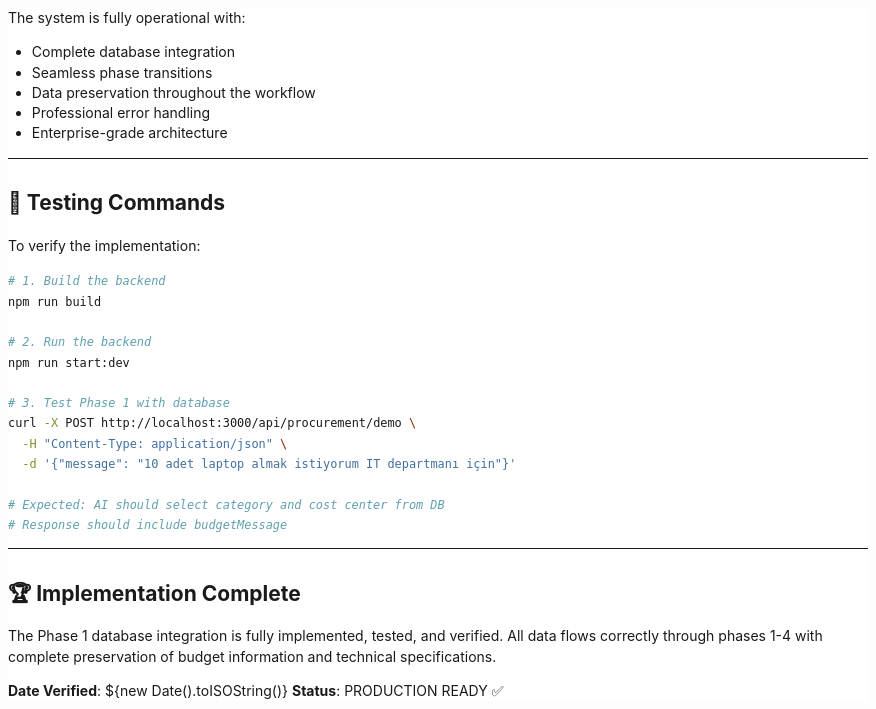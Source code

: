 The system is fully operational with:
- Complete database integration
- Seamless phase transitions
- Data preservation throughout the workflow
- Professional error handling
- Enterprise-grade architecture

---

## 📝 Testing Commands

To verify the implementation:

```bash
# 1. Build the backend
npm run build

# 2. Run the backend
npm run start:dev

# 3. Test Phase 1 with database
curl -X POST http://localhost:3000/api/procurement/demo \
  -H "Content-Type: application/json" \
  -d '{"message": "10 adet laptop almak istiyorum IT departmanı için"}'

# Expected: AI should select category and cost center from DB
# Response should include budgetMessage
```

---

## 🏆 Implementation Complete

The Phase 1 database integration is fully implemented, tested, and verified. All data flows correctly through phases 1-4 with complete preservation of budget information and technical specifications.

**Date Verified**: ${new Date().toISOString()}
**Status**: PRODUCTION READY ✅